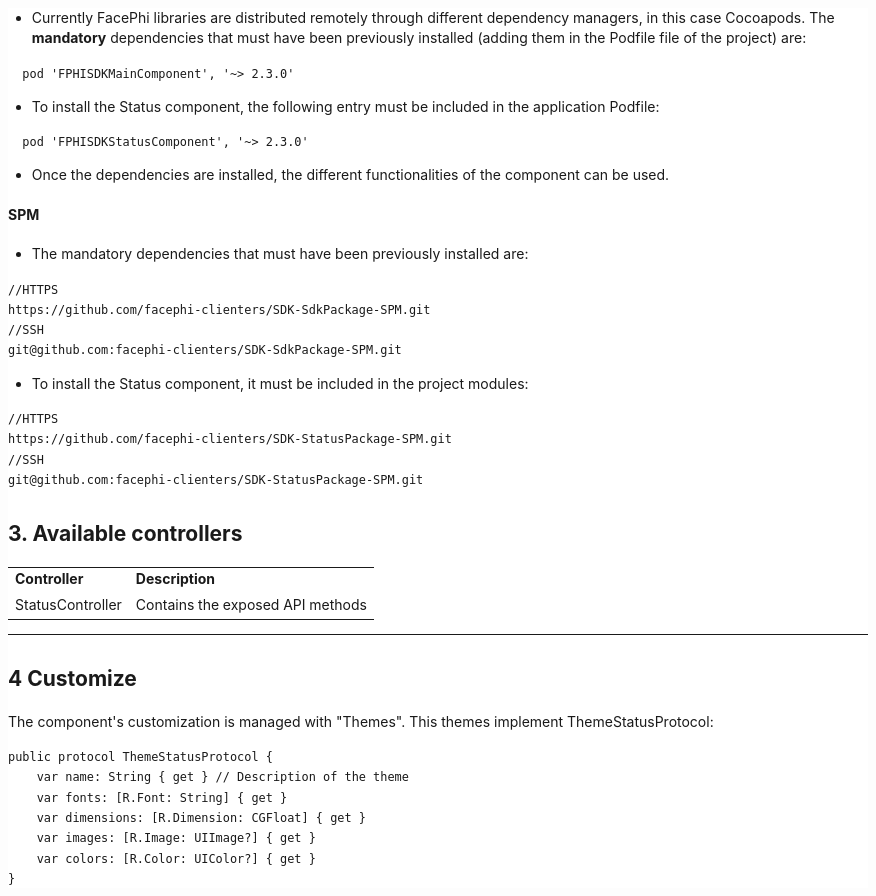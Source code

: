 - Currently FacePhi libraries are distributed remotely through different dependency managers, in this case Cocoapods. The **mandatory** dependencies that must have been previously installed (adding them in the Podfile file of the project) are:

```
  pod 'FPHISDKMainComponent', '~> 2.3.0'
```

- To install the Status component, the following entry must be included in the application Podfile:

```
  pod 'FPHISDKStatusComponent', '~> 2.3.0'
```

- Once the dependencies are installed, the different functionalities of the component can be used.

#### SPM

- The mandatory dependencies that must have been previously installed are:

```
//HTTPS
https://github.com/facephi-clienters/SDK-SdkPackage-SPM.git
//SSH
git@github.com:facephi-clienters/SDK-SdkPackage-SPM.git
```

- To install the Status component, it must be included in the project modules:

```
//HTTPS
https://github.com/facephi-clienters/SDK-StatusPackage-SPM.git
//SSH
git@github.com:facephi-clienters/SDK-StatusPackage-SPM.git
```

## 3. Available controllers

|                  |                                  |
| ---------------- | -------------------------------- |
| **Controller**   | **Description**                  |
| StatusController | Contains the exposed API methods |

---

## 4 Customize

The component's customization is managed with "Themes". This themes implement ThemeStatusProtocol:

```
public protocol ThemeStatusProtocol {
    var name: String { get } // Description of the theme
    var fonts: [R.Font: String] { get }
    var dimensions: [R.Dimension: CGFloat] { get }
    var images: [R.Image: UIImage?] { get }
    var colors: [R.Color: UIColor?] { get }
}
```
